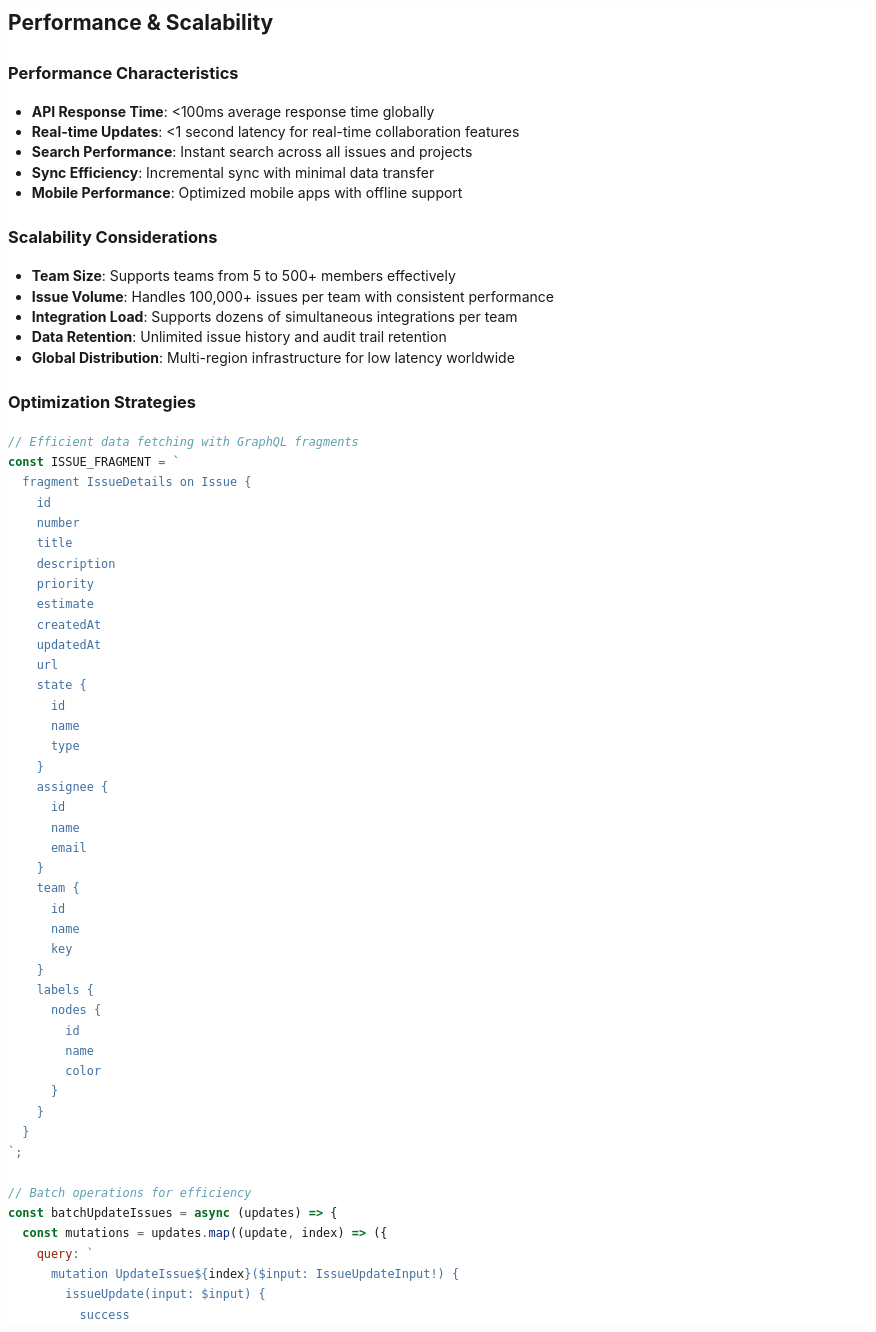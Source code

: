 ## Performance & Scalability

### Performance Characteristics
- **API Response Time**: <100ms average response time globally
- **Real-time Updates**: <1 second latency for real-time collaboration features
- **Search Performance**: Instant search across all issues and projects
- **Sync Efficiency**: Incremental sync with minimal data transfer
- **Mobile Performance**: Optimized mobile apps with offline support

### Scalability Considerations
- **Team Size**: Supports teams from 5 to 500+ members effectively
- **Issue Volume**: Handles 100,000+ issues per team with consistent performance
- **Integration Load**: Supports dozens of simultaneous integrations per team
- **Data Retention**: Unlimited issue history and audit trail retention
- **Global Distribution**: Multi-region infrastructure for low latency worldwide

### Optimization Strategies
```javascript
// Efficient data fetching with GraphQL fragments
const ISSUE_FRAGMENT = `
  fragment IssueDetails on Issue {
    id
    number
    title
    description
    priority
    estimate
    createdAt
    updatedAt
    url
    state {
      id
      name
      type
    }
    assignee {
      id
      name
      email
    }
    team {
      id
      name
      key
    }
    labels {
      nodes {
        id
        name
        color
      }
    }
  }
`;

// Batch operations for efficiency
const batchUpdateIssues = async (updates) => {
  const mutations = updates.map((update, index) => ({
    query: `
      mutation UpdateIssue${index}($input: IssueUpdateInput!) {
        issueUpdate(input: $input) {
          success
```